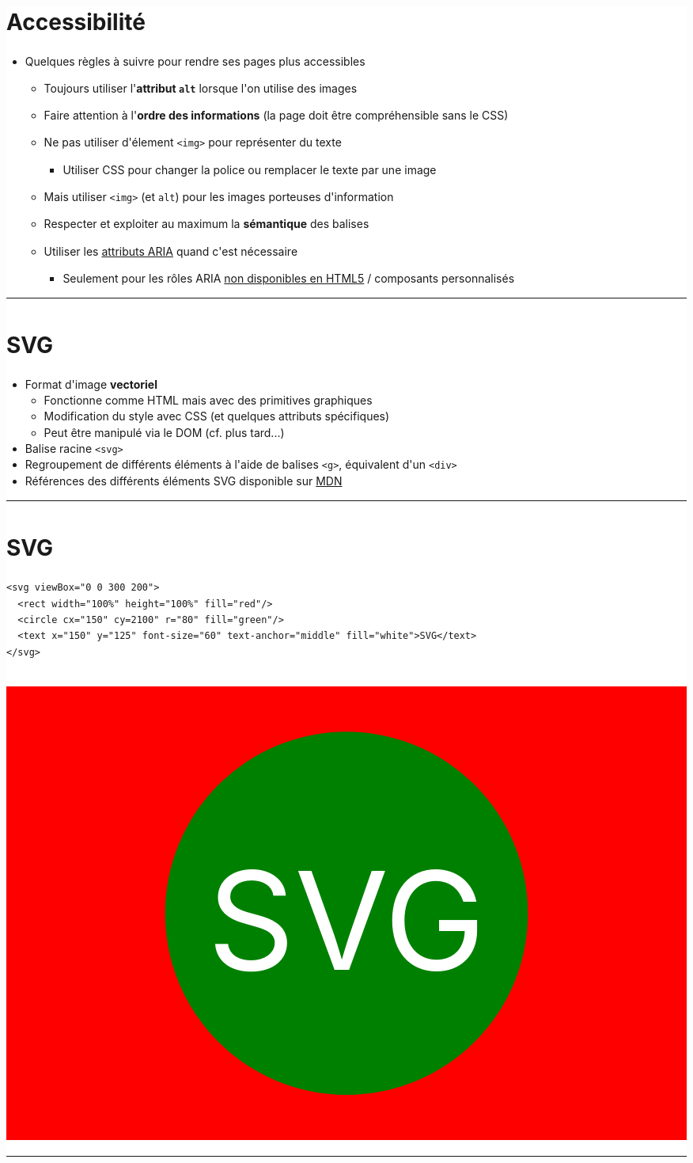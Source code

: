 # Accessibilité

- Quelques règles à suivre pour rendre ses pages plus accessibles

  + Toujours utiliser l'**attribut `alt`** lorsque l'on utilise des images

  + Faire attention à l'**ordre des informations** (la page doit être compréhensible sans le CSS)

  + Ne pas utiliser d'élement `<img>` pour représenter du texte
  	-  Utiliser CSS pour changer la police ou remplacer le texte par une image

  + Mais utiliser `<img>` (et `alt`) pour les images porteuses d'information

  + Respecter et exploiter au maximum la **sémantique** des balises

  + Utiliser les [attributs ARIA](https://developer.mozilla.org/fr/docs/Accessibilité/ARIA) quand c'est nécessaire
  	-  Seulement pour les rôles ARIA [non disponibles en HTML5](https://developer.paciellogroup.com/blog/2014/10/aria-in-html-there-goes-the-neighborhood/#html5na) / composants personnalisés

---

# SVG

- Format d'image **vectoriel**
  - Fonctionne comme HTML mais avec des primitives graphiques
  - Modification du style avec CSS (et quelques attributs spécifiques)
  - Peut être manipulé via le DOM (cf. plus tard...)
- Balise racine `<svg>`
- Regroupement de différents éléments à l'aide de balises `<g>`, équivalent d'un `<div>`
- Références des différents éléments SVG disponible sur [MDN](https://developer.mozilla.org/fr/docs/Web/SVG)

---

# SVG

```SVG
<svg viewBox="0 0 300 200">
  <rect width="100%" height="100%" fill="red"/>
  <circle cx="150" cy=2100" r="80" fill="green"/>
  <text x="150" y="125" font-size="60" text-anchor="middle" fill="white">SVG</text>
</svg>
```

<br>

<svg viewBox="0 0 300 200" style="width: 100%; height: 50%; margin: 0 auto;">
  <rect width="100%" height="100%" fill="red"/>
  <circle cx="150" cy="100" r="80" fill="green"/>
  <text x="150" y="125" font-size="60" text-anchor="middle" fill="white">SVG</text>
</svg>

---